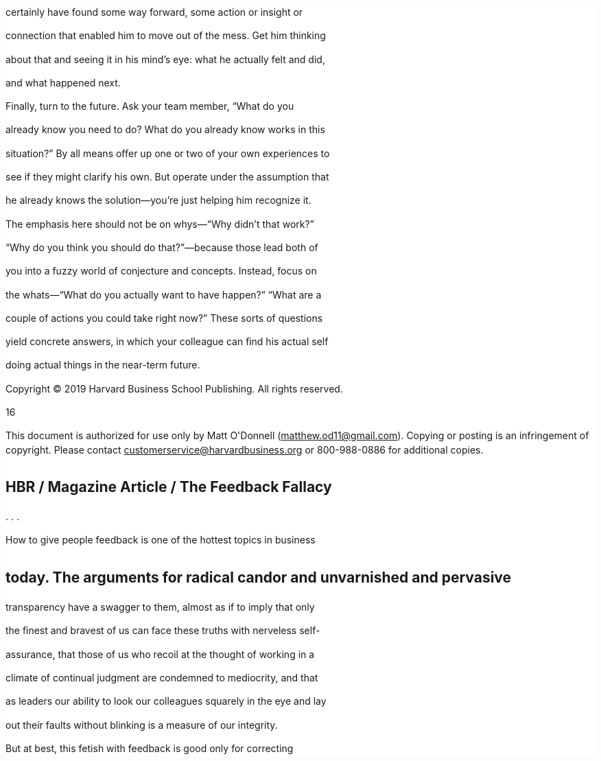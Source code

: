 certainly have found some way forward, some action or insight or

connection that enabled him to move out of the mess. Get him thinking

about that and seeing it in his mind’s eye: what he actually felt and did,

and what happened next.

Finally, turn to the future. Ask your team member, “What do you

already know you need to do? What do you already know works in this

situation?” By all means oﬀer up one or two of your own experiences to

see if they might clarify his own. But operate under the assumption that

he already knows the solution—you’re just helping him recognize it.

The emphasis here should not be on whys—“Why didn’t that work?”

“Why do you think you should do that?”—because those lead both of

you into a fuzzy world of conjecture and concepts. Instead, focus on

the whats—“What do you actually want to have happen?” “What are a

couple of actions you could take right now?” These sorts of questions

yield concrete answers, in which your colleague can ﬁnd his actual self

doing actual things in the near-term future.

Copyright © 2019 Harvard Business School Publishing. All rights reserved.

16

This document is authorized for use only by Matt O'Donnell (matthew.od11@gmail.com). Copying or posting is an infringement of copyright. Please contact customerservice@harvardbusiness.org or 800-988-0886 for additional copies.

## HBR / Magazine Article / The Feedback Fallacy

. . .

How to give people feedback is one of the hottest topics in business

## today. The arguments for radical candor and unvarnished and pervasive

transparency have a swagger to them, almost as if to imply that only

the ﬁnest and bravest of us can face these truths with nerveless self-

assurance, that those of us who recoil at the thought of working in a

climate of continual judgment are condemned to mediocrity, and that

as leaders our ability to look our colleagues squarely in the eye and lay

out their faults without blinking is a measure of our integrity.

But at best, this fetish with feedback is good only for correcting
